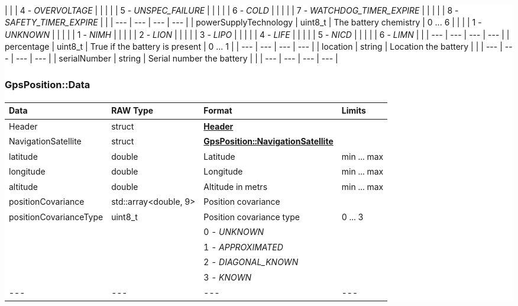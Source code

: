 |                                  |                           | 4 - *OVERVOLTAGE*                                                       |             |
|                                  |                           | 5 - *UNSPEC_FAILURE*                                                    |             |
|                                  |                           | 6 - *COLD*                                                              |             |
|                                  |                           | 7 - *WATCHDOG_TIMER_EXPIRE*                                             |             |
|                                  |                           | 8 - *SAFETY_TIMER_EXPIRE*                                               |             |
| ---                              | ---                       | ---                                                                     | ---         |
| powerSupplyTechnology            | uint8_t                   | The battery chemistry                                                   | 0 ... 6     |
|                                  |                           | 1 - *UNKNOWN*                                                           |             |
|                                  |                           | 1 - *NIMH*                                                              |             |
|                                  |                           | 2 - *LION*                                                              |             |
|                                  |                           | 3 - *LIPO*                                                              |             |
|                                  |                           | 4 - *LIFE*                                                              |             |
|                                  |                           | 5 - *NICD*                                                              |             |
|                                  |                           | 6 - *LIMN*                                                              |             |
| ---                              | ---                       | ---                                                                     | ---         |
| percentage                       | uint8_t                   | True if the battery is present                                          | 0 ... 1     |
| ---                              | ---                       | ---                                                                     | ---         |
| location                         | string                    | Location the battery                                                    |             |
| ---                              | ---                       | ---                                                                     | ---         |
| serialNumber                     | string                    | Serial number the battery                                               |             |
| ---                              | ---                       | ---                                                                     | ---         |


### GpsPosition::Data
| Data                             | RAW Type                  | Format                                                                  | Limits      |
|:---------------------------------|:--------------------------|:------------------------------------------------------------------------|:------------|
| Header                           | struct                    | **[Header](#header)**                                                   |             |
| NavigationSatellite              | struct                    | **[GpsPosition::NavigationSatellite](#gpspositionnavigationsatellite)** |             |
| latitude                         | double                    | Latitude                                                                | min ... max |
| longitude                        | double                    | Longitude                                                               | min ... max |
| altitude                         | double                    | Altitude in metrs                                                       | min ... max |
| positionCovariance               | std::array<double, 9>     | Position covariance                                                     |             |
| positionCovarianceType           | uint8_t                   | Position covariance type                                                | 0 ... 3     |
|                                  |                           | 0 - *UNKNOWN*                                                           |             |
|                                  |                           | 1 - *APPROXIMATED*                                                      |             |
|                                  |                           | 2 - *DIAGONAL_KNOWN*                                                    |             |
|                                  |                           | 3 - *KNOWN*                                                             |             |
| ---                              | ---                       | ---                                                                     | ---         |
